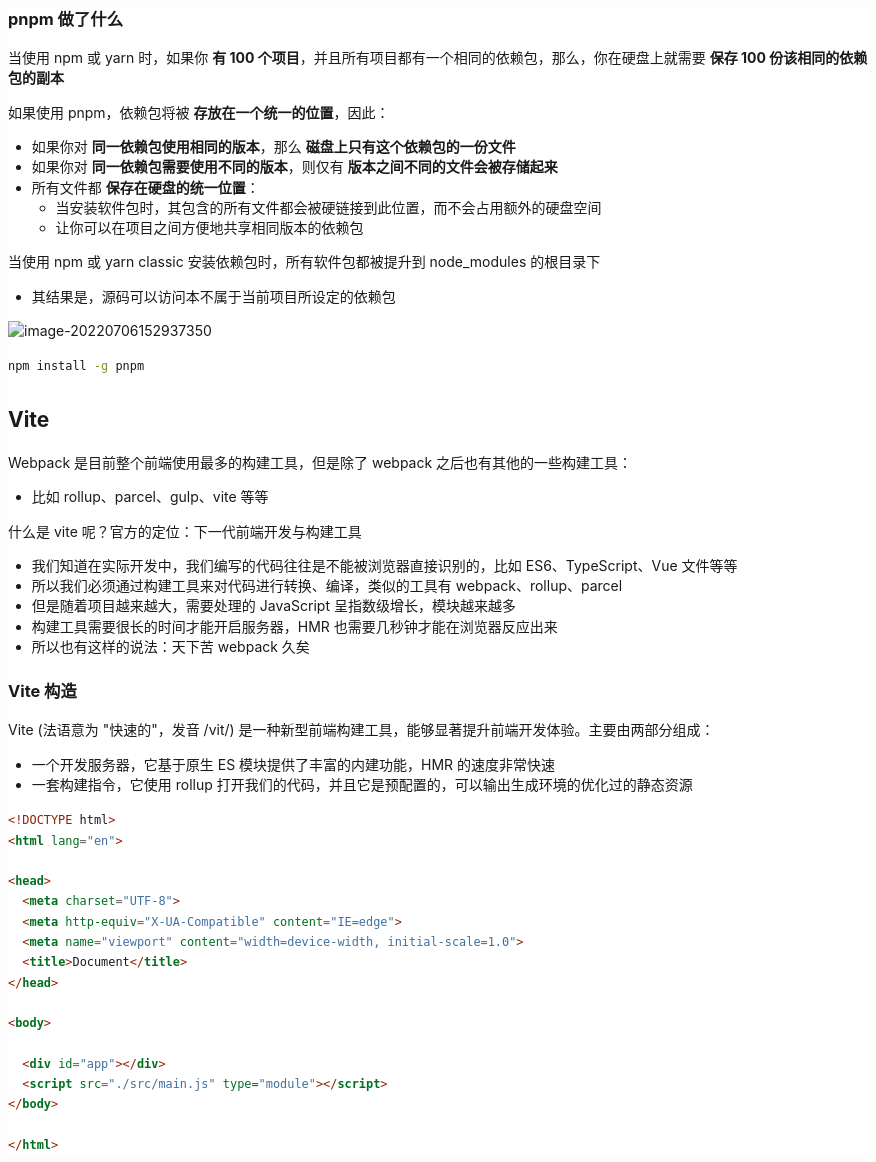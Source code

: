 ### pnpm 做了什么

当使用 npm 或 yarn 时，如果你 **有 100 个项目**，并且所有项目都有一个相同的依赖包，那么，你在硬盘上就需要 **保存 100 份该相同的依赖包的副本**

如果使用 pnpm，依赖包将被 **存放在一个统一的位置**，因此：

- 如果你对 **同一依赖包使用相同的版本**，那么 **磁盘上只有这个依赖包的一份文件**
- 如果你对 **同一依赖包需要使用不同的版本**，则仅有 **版本之间不同的文件会被存储起来**
- 所有文件都 **保存在硬盘的统一位置**：
  - 当安装软件包时，其包含的所有文件都会被硬链接到此位置，而不会占用额外的硬盘空间
  - 让你可以在项目之间方便地共享相同版本的依赖包

当使用 npm 或 yarn classic 安装依赖包时，所有软件包都被提升到 node_modules 的根目录下

- 其结果是，源码可以访问本不属于当前项目所设定的依赖包

![image-20220706152937350](https://gitee.com/lilyn/pic/raw/master/lagoulearn-img/image-20220706152937350.png)

```bash
npm install -g pnpm
```

## Vite

Webpack 是目前整个前端使用最多的构建工具，但是除了 webpack 之后也有其他的一些构建工具：

- 比如 rollup、parcel、gulp、vite 等等

什么是 vite 呢？官方的定位：下一代前端开发与构建工具

- 我们知道在实际开发中，我们编写的代码往往是不能被浏览器直接识别的，比如 ES6、TypeScript、Vue 文件等等
- 所以我们必须通过构建工具来对代码进行转换、编译，类似的工具有 webpack、rollup、parcel
- 但是随着项目越来越大，需要处理的 JavaScript 呈指数级增长，模块越来越多
- 构建工具需要很长的时间才能开启服务器，HMR 也需要几秒钟才能在浏览器反应出来
- 所以也有这样的说法：天下苦 webpack 久矣

### Vite 构造

Vite (法语意为 "快速的"，发音 /vit/) 是一种新型前端构建工具，能够显著提升前端开发体验。主要由两部分组成：

- 一个开发服务器，它基于原生 ES 模块提供了丰富的内建功能，HMR 的速度非常快速
- 一套构建指令，它使用 rollup 打开我们的代码，并且它是预配置的，可以输出生成环境的优化过的静态资源

```html
<!DOCTYPE html>
<html lang="en">

<head>
  <meta charset="UTF-8">
  <meta http-equiv="X-UA-Compatible" content="IE=edge">
  <meta name="viewport" content="width=device-width, initial-scale=1.0">
  <title>Document</title>
</head>

<body>

  <div id="app"></div>
  <script src="./src/main.js" type="module"></script>
</body>

</html>
```
